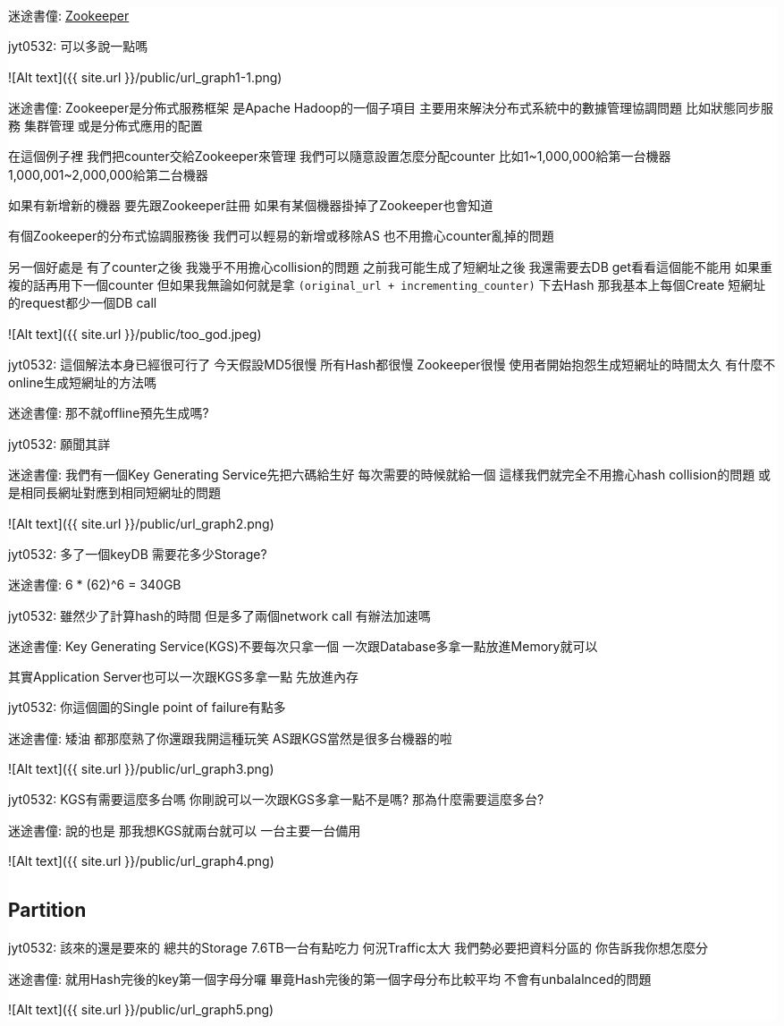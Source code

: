迷途書僮: [Zookeeper](/2019/11/03/distributed-transactions-and-consensus/#成員與協調服務)

jyt0532: 可以多說一點嗎

![Alt text]({{ site.url }}/public/url_graph1-1.png)

迷途書僮: Zookeeper是分佈式服務框架 是Apache Hadoop的一個子項目 主要用來解決分布式系統中的數據管理協調問題 比如狀態同步服務 集群管理 或是分佈式應用的配置

在這個例子裡 我們把counter交給Zookeeper來管理 我們可以隨意設置怎麼分配counter 比如1~1,000,000給第一台機器 1,000,001~2,000,000給第二台機器 

如果有新增新的機器 要先跟Zookeeper註冊 如果有某個機器掛掉了Zookeeper也會知道

有個Zookeeper的分布式協調服務後 我們可以輕易的新增或移除AS 也不用擔心counter亂掉的問題

另一個好處是 有了counter之後 我幾乎不用擔心collision的問題 之前我可能生成了短網址之後 我還需要去DB get看看這個能不能用 如果重複的話再用下一個counter 但如果我無論如何就是拿 `(original_url + incrementing_counter)` 下去Hash 那我基本上每個Create 短網址的request都少一個DB call  

![Alt text]({{ site.url }}/public/too_god.jpeg)

jyt0532: 這個解法本身已經很可行了 今天假設MD5很慢 所有Hash都很慢 Zookeeper很慢 使用者開始抱怨生成短網址的時間太久 有什麼不online生成短網址的方法嗎

迷途書僮: 那不就offline預先生成嗎?

jyt0532: 願聞其詳

迷途書僮: 我們有一個Key Generating Service先把六碼給生好 每次需要的時候就給一個 這樣我們就完全不用擔心hash collision的問題 或是相同長網址對應到相同短網址的問題

![Alt text]({{ site.url }}/public/url_graph2.png)

jyt0532: 多了一個keyDB 需要花多少Storage?

迷途書僮: 6 * (62)^6 = 340GB

jyt0532: 雖然少了計算hash的時間 但是多了兩個network call 有辦法加速嗎

迷途書僮: Key Generating Service(KGS)不要每次只拿一個 一次跟Database多拿一點放進Memory就可以 

其實Application Server也可以一次跟KGS多拿一點 先放進內存

jyt0532: 你這個圖的Single point of failure有點多

迷途書僮: 矮油 都那麼熟了你還跟我開這種玩笑 AS跟KGS當然是很多台機器的啦 

![Alt text]({{ site.url }}/public/url_graph3.png)

jyt0532: KGS有需要這麼多台嗎 你剛說可以一次跟KGS多拿一點不是嗎? 那為什麼需要這麼多台?

迷途書僮: 說的也是 那我想KGS就兩台就可以 一台主要一台備用

![Alt text]({{ site.url }}/public/url_graph4.png)

## Partition

jyt0532: 該來的還是要來的 總共的Storage 7.6TB一台有點吃力 何況Traffic太大 我們勢必要把資料分區的 你告訴我你想怎麼分

迷途書僮: 就用Hash完後的key第一個字母分囉 畢竟Hash完後的第一個字母分布比較平均 不會有unbalalnced的問題

![Alt text]({{ site.url }}/public/url_graph5.png)
